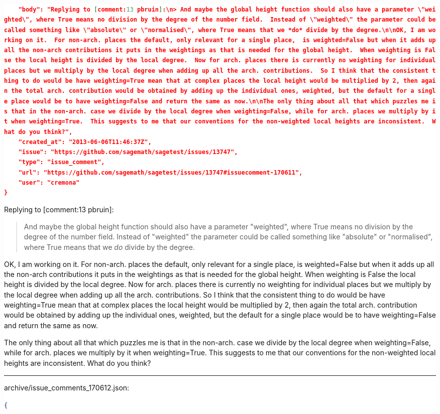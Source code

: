 ```json
    "body": "Replying to [comment:13 pbruin]:\n> And maybe the global height function should also have a parameter \"weighted\", where True means no division by the degree of the number field.  Instead of \"weighted\" the parameter could be called something like \"absolute\" or \"normalised\", where True means that we *do* divide by the degree.\n\nOK, I am working on it.  For non-arch. places the default, only relevant for a single place,  is weighted=False but when it adds up all the non-arch contributions it puts in the weightings as that is needed for the global height.  When weighting is False the local height is divided by the local degree.  Now for arch. places there is currently no weighting for individual places but we multiply by the local degree when adding up all the arch. contributions.  So I think that the consistent thing to do would be have weighting=True mean that at complex places the local height would be multiplied by 2, then again the total arch. contribution would be obtained by adding up the individual ones, weighted, but the default for a single place would be to have weighting=False and return the same as now.\n\nThe only thing about all that which puzzles me is that in the non-arch. case we divide by the local degree when weighting=False, while for arch. places we multiply by it when weighting=True.  This suggests to me that our conventions for the non-weighted local heights are inconsistent.  What do you think?",
    "created_at": "2013-06-06T11:46:37Z",
    "issue": "https://github.com/sagemath/sagetest/issues/13747",
    "type": "issue_comment",
    "url": "https://github.com/sagemath/sagetest/issues/13747#issuecomment-170611",
    "user": "cremona"
}
```

Replying to [comment:13 pbruin]:
> And maybe the global height function should also have a parameter "weighted", where True means no division by the degree of the number field.  Instead of "weighted" the parameter could be called something like "absolute" or "normalised", where True means that we *do* divide by the degree.

OK, I am working on it.  For non-arch. places the default, only relevant for a single place,  is weighted=False but when it adds up all the non-arch contributions it puts in the weightings as that is needed for the global height.  When weighting is False the local height is divided by the local degree.  Now for arch. places there is currently no weighting for individual places but we multiply by the local degree when adding up all the arch. contributions.  So I think that the consistent thing to do would be have weighting=True mean that at complex places the local height would be multiplied by 2, then again the total arch. contribution would be obtained by adding up the individual ones, weighted, but the default for a single place would be to have weighting=False and return the same as now.

The only thing about all that which puzzles me is that in the non-arch. case we divide by the local degree when weighting=False, while for arch. places we multiply by it when weighting=True.  This suggests to me that our conventions for the non-weighted local heights are inconsistent.  What do you think?



---

archive/issue_comments_170612.json:
```json
{
```